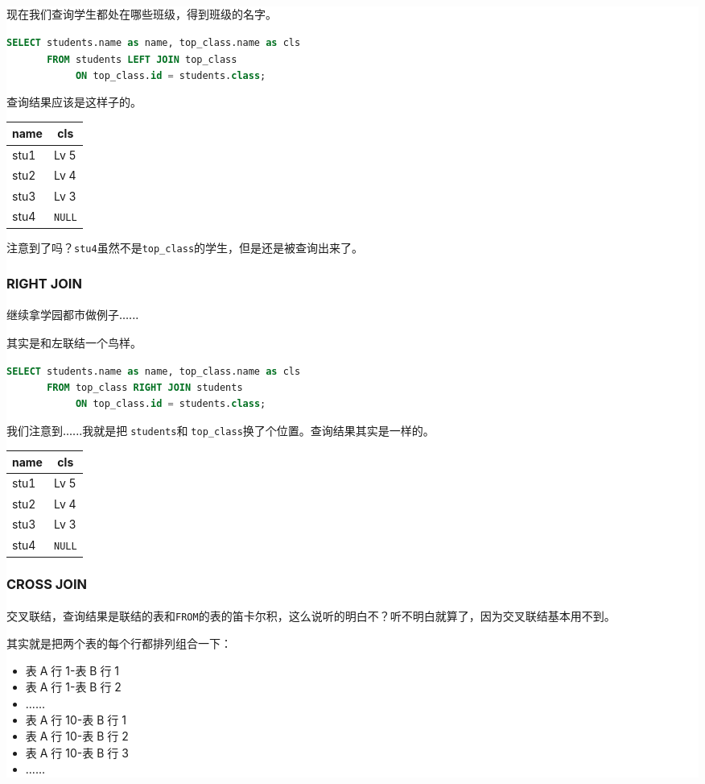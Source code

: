 现在我们查询学生都处在哪些班级，得到班级的名字。

```SQL
SELECT students.name as name, top_class.name as cls
       FROM students LEFT JOIN top_class
            ON top_class.id = students.class;
```

查询结果应该是这样子的。

| name | cls    |
| ---- | ------ |
| stu1 | Lv 5   |
| stu2 | Lv 4   |
| stu3 | Lv 3   |
| stu4 | `NULL` |

注意到了吗？`stu4`虽然不是`top_class`的学生，但是还是被查询出来了。

### RIGHT JOIN

继续拿学园都市做例子......

其实是和左联结一个鸟样。

```SQL
SELECT students.name as name, top_class.name as cls
       FROM top_class RIGHT JOIN students
            ON top_class.id = students.class;
```

我们注意到......我就是把 `students`和 `top_class`换了个位置。查询结果其实是一样的。

| name | cls    |
| ---- | ------ |
| stu1 | Lv 5   |
| stu2 | Lv 4   |
| stu3 | Lv 3   |
| stu4 | `NULL` |

### CROSS JOIN

交叉联结，查询结果是联结的表和`FROM`的表的笛卡尔积，这么说听的明白不？听不明白就算了，因为交叉联结基本用不到。

其实就是把两个表的每个行都排列组合一下：

- 表 A 行 1-表 B 行 1
- 表 A 行 1-表 B 行 2
- ......
- 表 A 行 10-表 B 行 1
- 表 A 行 10-表 B 行 2
- 表 A 行 10-表 B 行 3
- ......
